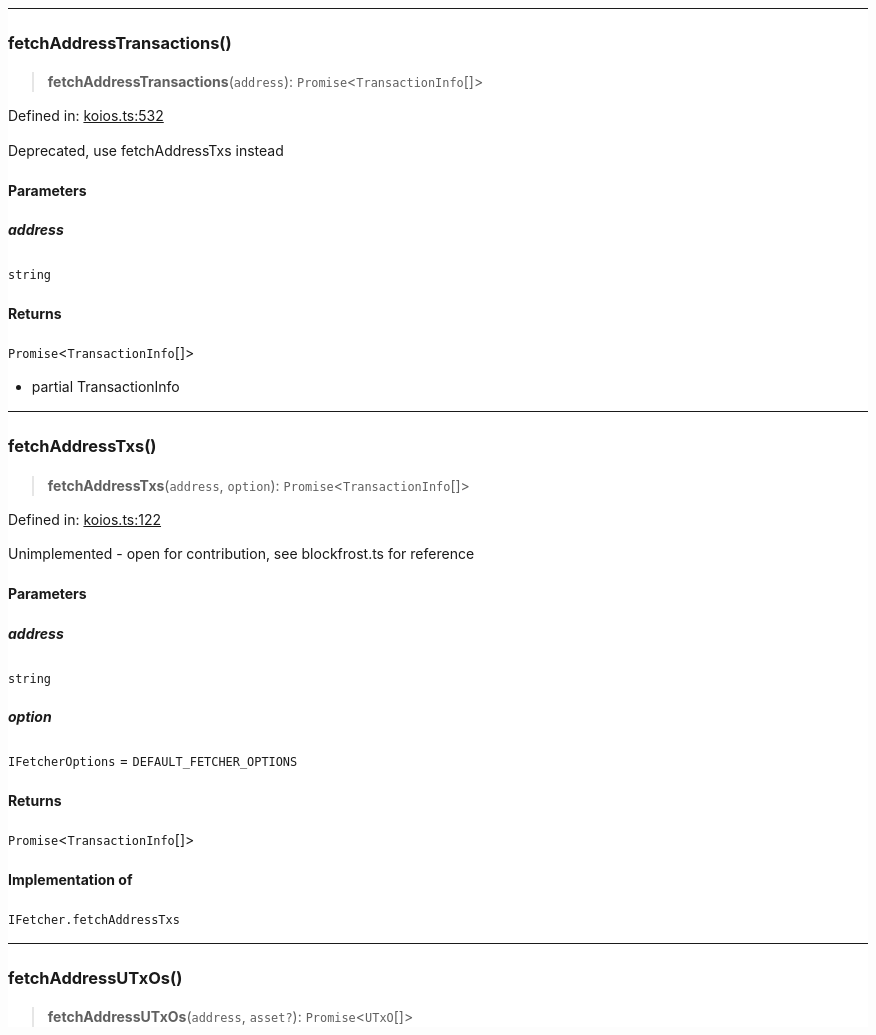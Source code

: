 ***

### fetchAddressTransactions()

> **fetchAddressTransactions**(`address`): `Promise`\<`TransactionInfo`[]\>

Defined in: [koios.ts:532](https://github.com/MeshJS/mesh/blob/1abde1553cbd7cf2cf4e40197fc0de9e4a7d0f49/packages/mesh-provider/src/koios.ts#L532)

Deprecated, use fetchAddressTxs instead

#### Parameters

##### address

`string`

#### Returns

`Promise`\<`TransactionInfo`[]\>

- partial TransactionInfo

***

### fetchAddressTxs()

> **fetchAddressTxs**(`address`, `option`): `Promise`\<`TransactionInfo`[]\>

Defined in: [koios.ts:122](https://github.com/MeshJS/mesh/blob/1abde1553cbd7cf2cf4e40197fc0de9e4a7d0f49/packages/mesh-provider/src/koios.ts#L122)

Unimplemented - open for contribution, see blockfrost.ts for reference

#### Parameters

##### address

`string`

##### option

`IFetcherOptions` = `DEFAULT_FETCHER_OPTIONS`

#### Returns

`Promise`\<`TransactionInfo`[]\>

#### Implementation of

`IFetcher.fetchAddressTxs`

***

### fetchAddressUTxOs()

> **fetchAddressUTxOs**(`address`, `asset?`): `Promise`\<`UTxO`[]\>
